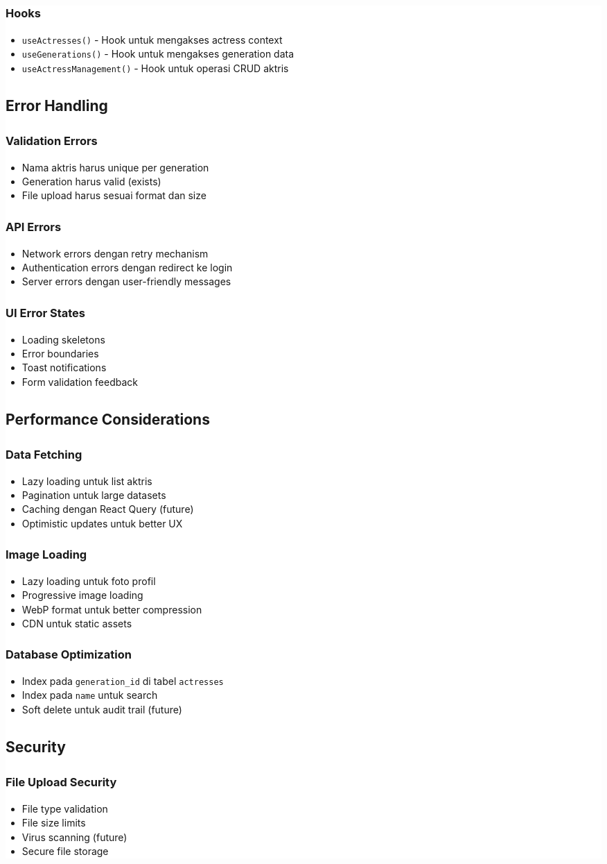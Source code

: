 
### Hooks
- `useActresses()` - Hook untuk mengakses actress context
- `useGenerations()` - Hook untuk mengakses generation data
- `useActressManagement()` - Hook untuk operasi CRUD aktris

## Error Handling

### Validation Errors
- Nama aktris harus unique per generation
- Generation harus valid (exists)
- File upload harus sesuai format dan size

### API Errors
- Network errors dengan retry mechanism
- Authentication errors dengan redirect ke login
- Server errors dengan user-friendly messages

### UI Error States
- Loading skeletons
- Error boundaries
- Toast notifications
- Form validation feedback

## Performance Considerations

### Data Fetching
- Lazy loading untuk list aktris
- Pagination untuk large datasets
- Caching dengan React Query (future)
- Optimistic updates untuk better UX

### Image Loading
- Lazy loading untuk foto profil
- Progressive image loading
- WebP format untuk better compression
- CDN untuk static assets

### Database Optimization
- Index pada `generation_id` di tabel `actresses`
- Index pada `name` untuk search
- Soft delete untuk audit trail (future)

## Security

### File Upload Security
- File type validation
- File size limits
- Virus scanning (future)
- Secure file storage
